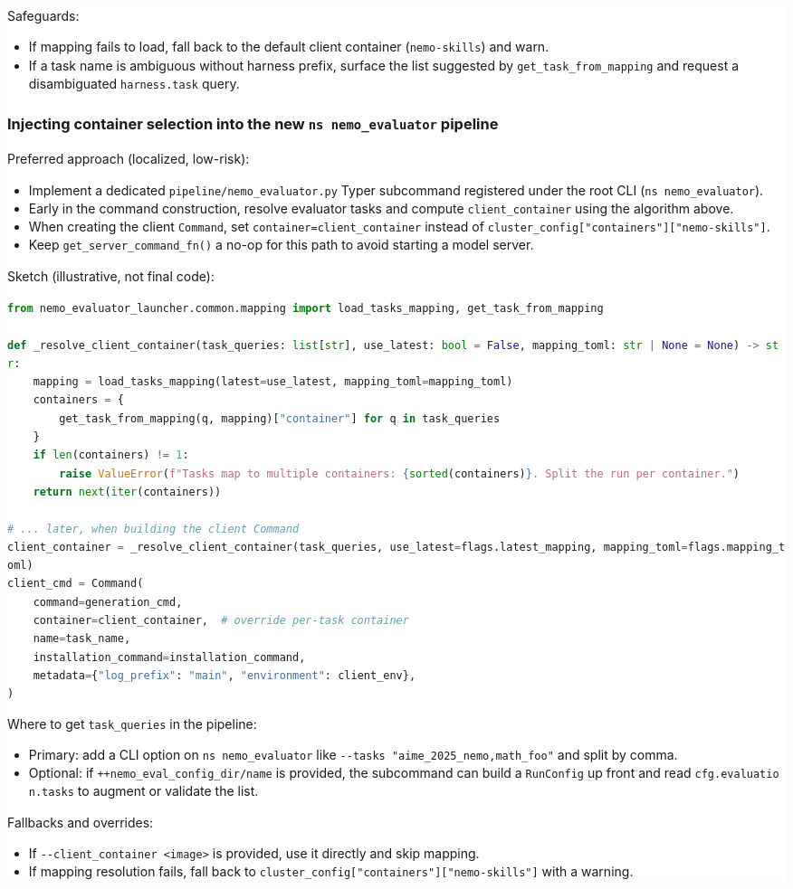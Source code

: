 Safeguards:
- If mapping fails to load, fall back to the default client container (`nemo-skills`) and warn.
- If a task name is ambiguous without harness prefix, surface the list suggested by `get_task_from_mapping` and request a disambiguated `harness.task` query.

### Injecting container selection into the new `ns nemo_evaluator` pipeline

Preferred approach (localized, low-risk):
- Implement a dedicated `pipeline/nemo_evaluator.py` Typer subcommand registered under the root CLI (`ns nemo_evaluator`).
- Early in the command construction, resolve evaluator tasks and compute `client_container` using the algorithm above.
- When creating the client `Command`, set `container=client_container` instead of `cluster_config["containers"]["nemo-skills"]`.
- Keep `get_server_command_fn()` a no-op for this path to avoid starting a model server.

Sketch (illustrative, not final code):

```python
from nemo_evaluator_launcher.common.mapping import load_tasks_mapping, get_task_from_mapping

def _resolve_client_container(task_queries: list[str], use_latest: bool = False, mapping_toml: str | None = None) -> str:
    mapping = load_tasks_mapping(latest=use_latest, mapping_toml=mapping_toml)
    containers = {
        get_task_from_mapping(q, mapping)["container"] for q in task_queries
    }
    if len(containers) != 1:
        raise ValueError(f"Tasks map to multiple containers: {sorted(containers)}. Split the run per container.")
    return next(iter(containers))

# ... later, when building the client Command
client_container = _resolve_client_container(task_queries, use_latest=flags.latest_mapping, mapping_toml=flags.mapping_toml)
client_cmd = Command(
    command=generation_cmd,
    container=client_container,  # override per-task container
    name=task_name,
    installation_command=installation_command,
    metadata={"log_prefix": "main", "environment": client_env},
)
```

Where to get `task_queries` in the pipeline:
- Primary: add a CLI option on `ns nemo_evaluator` like `--tasks "aime_2025_nemo,math_foo"` and split by comma.
- Optional: if `++nemo_eval_config_dir/name` is provided, the subcommand can build a `RunConfig` up front and read `cfg.evaluation.tasks` to augment or validate the list.

Fallbacks and overrides:
- If `--client_container <image>` is provided, use it directly and skip mapping.
- If mapping resolution fails, fall back to `cluster_config["containers"]["nemo-skills"]` with a warning.

